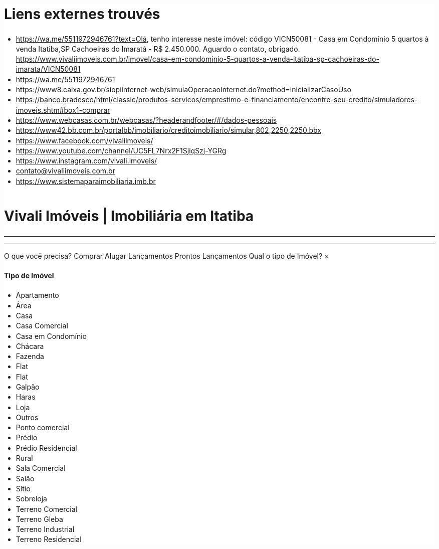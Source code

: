 
# Liens externes trouvés
- https://wa.me/5511972946761?text=Olá, tenho interesse neste imóvel: código VICN50081 - Casa em Condomínio 5 quartos à venda Itatiba,SP Cachoeiras do Imaratá - R$ 2.450.000. Aguardo o contato, obrigado. https://www.vivaliimoveis.com.br/imovel/casa-em-condominio-5-quartos-a-venda-itatiba-sp-cachoeiras-do-imarata/VICN50081
- https://wa.me/5511972946761
- https://www8.caixa.gov.br/siopiinternet-web/simulaOperacaoInternet.do?method=inicializarCasoUso
- https://banco.bradesco/html/classic/produtos-servicos/emprestimo-e-financiamento/encontre-seu-credito/simuladores-imoveis.shtm#box1-comprar
- https://www.webcasas.com.br/webcasas/?headerandfooter/#/dados-pessoais
- https://www42.bb.com.br/portalbb/imobiliario/creditoimobiliario/simular,802,2250,2250.bbx
- https://www.facebook.com/vivaliimoveis/
- https://www.youtube.com/channel/UC5FL7Nrx2F1SjiqSzj-YGRg
- https://www.instagram.com/vivali.imoveis/
- contato@vivaliimoveis.com.br
- https://www.sistemaparaimobiliaria.imb.br
# Vivali Imóveis | Imobiliária em Itatiba
  *   *   * 

  *   *   * 

O que você precisa?
Comprar  Alugar  Lançamentos 
Prontos
Lançamentos
Qual o tipo de Imóvel?
×
#### Tipo de Imóvel
  * Apartamento
  * Área
  * Casa
  * Casa Comercial
  * Casa em Condomínio
  * Chácara
  * Fazenda
  * Flat
  * Flat
  * Galpão
  * Haras
  * Loja
  * Outros
  * Ponto comercial
  * Prédio
  * Prédio Residencial
  * Rural
  * Sala Comercial
  * Salão
  * Sítio
  * Sobreloja
  * Terreno Comercial
  * Terreno Gleba
  * Terreno Industrial
  * Terreno Residencial
